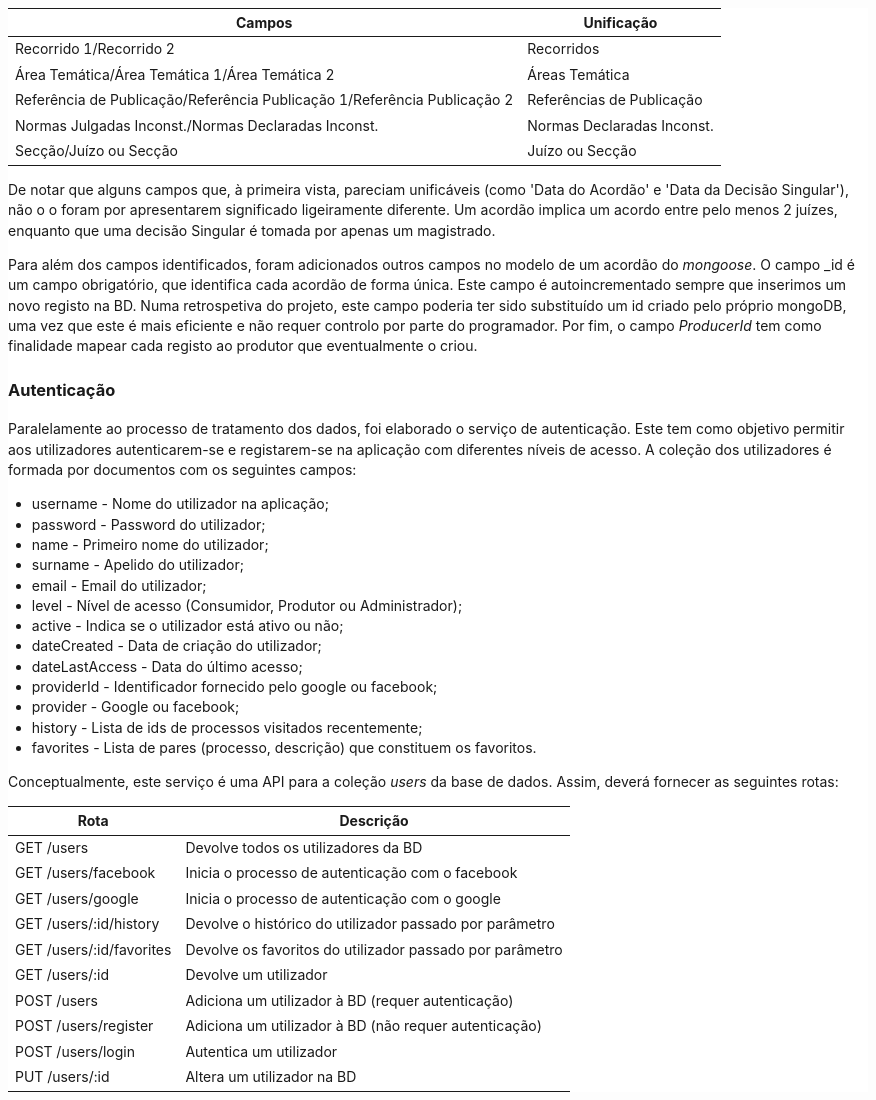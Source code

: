| Campos | Unificação |
| --- | --- |
| Recorrido 1/Recorrido 2 | Recorridos |
| Área Temática/Área Temática 1/Área Temática 2 | Áreas Temática |
| Referência de Publicação/Referência Publicação 1/Referência Publicação 2 | Referências de Publicação |
| Normas Julgadas Inconst./Normas Declaradas Inconst. | Normas Declaradas Inconst. |
| Secção/Juízo ou Secção | Juízo ou Secção |

De notar que alguns campos que, à primeira vista, pareciam unificáveis (como 'Data do Acordão' e 'Data da Decisão Singular'), não o o foram por apresentarem significado ligeiramente diferente. Um acordão implica um acordo entre pelo menos 2 juízes, enquanto que uma decisão Singular é tomada por apenas um magistrado.

Para além dos campos identificados, foram adicionados outros campos no modelo de um acordão do _mongoose_. O campo _id é um campo obrigatório, que identifica cada acordão de forma única. Este campo é autoincrementado sempre que inserimos um novo registo na BD. Numa retrospetiva do projeto, este campo poderia ter sido substituído um id criado pelo próprio mongoDB, uma vez que este é mais eficiente e não requer controlo por parte do programador. Por fim, o campo _ProducerId_ tem como finalidade mapear cada registo ao produtor que eventualmente o criou.

### Autenticação

Paralelamente ao processo de tratamento dos dados, foi elaborado o serviço de autenticação. Este tem como objetivo permitir aos utilizadores autenticarem-se e registarem-se na aplicação com diferentes níveis de acesso. A coleção dos utilizadores é formada por documentos com os seguintes campos:

* username - Nome do utilizador na aplicação;
* password - Password do utilizador;
* name - Primeiro nome do utilizador;
* surname - Apelido do utilizador;
* email - Email do utilizador;
* level - Nível de acesso (Consumidor, Produtor ou Administrador);
* active - Indica se o utilizador está ativo ou não;
* dateCreated - Data de criação do utilizador;
* dateLastAccess - Data do último acesso;
* providerId - Identificador fornecido pelo google ou facebook; 
* provider - Google ou facebook;
* history - Lista de ids de processos visitados recentemente;
* favorites - Lista de pares (processo, descrição) que constituem os favoritos.

Conceptualmente, este serviço é uma API para a coleção _users_ da base de dados. Assim, deverá fornecer as seguintes rotas:

| Rota | Descrição |
| --- | --- |
| GET /users | Devolve todos os utilizadores da BD |
| GET /users/facebook | Inicia o processo de autenticação com o facebook |
| GET /users/google | Inicia o processo de autenticação com o google |
| GET /users/:id/history | Devolve o histórico do utilizador passado por parâmetro |
| GET /users/:id/favorites | Devolve os favoritos do utilizador passado por parâmetro |
| GET /users/:id | Devolve um utilizador |
| POST /users | Adiciona um utilizador à BD (requer autenticação) |
| POST /users/register | Adiciona um utilizador à BD (não requer autenticação) |
| POST /users/login | Autentica um utilizador |
| PUT /users/:id | Altera um utilizador na BD |